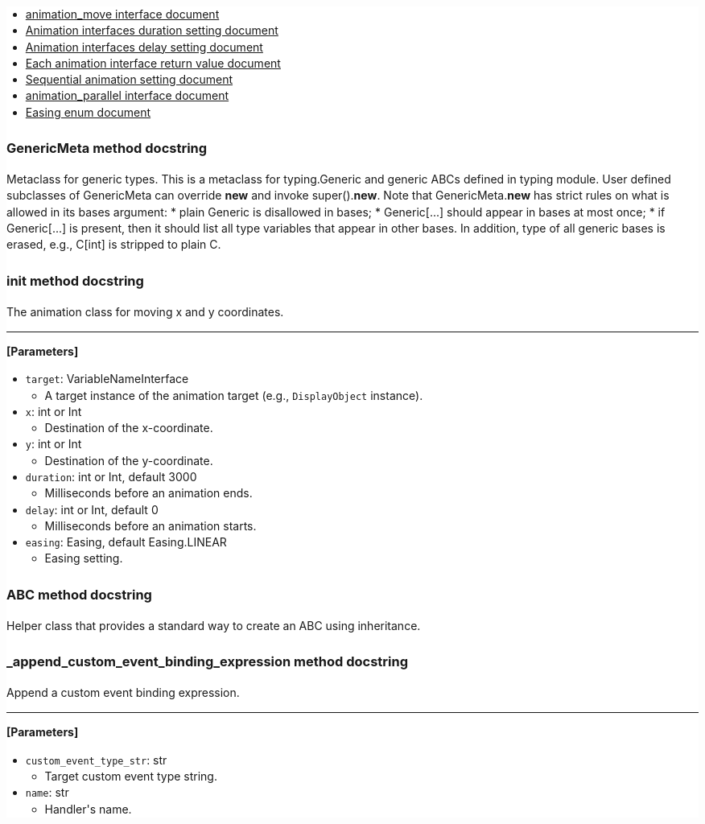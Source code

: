 - [animation_move interface document](https://simon-ritchie.github.io/apysc/animation_move.html)
- [Animation interfaces duration setting document](https://simon-ritchie.github.io/apysc/animation_duration.html)
- [Animation interfaces delay setting document](https://simon-ritchie.github.io/apysc/animation_delay.html)
- [Each animation interface return value document](https://simon-ritchie.github.io/apysc/animation_return_value.html)
- [Sequential animation setting document](https://simon-ritchie.github.io/apysc/sequential_animation.html)
- [animation_parallel interface document](https://simon-ritchie.github.io/apysc/animation_parallel.html)
- [Easing enum document](https://simon-ritchie.github.io/apysc/easing_enum.html)

### GenericMeta method docstring

Metaclass for generic types. This is a metaclass for typing.Generic and generic ABCs defined in typing module. User defined subclasses of GenericMeta can override __new__ and invoke super().__new__. Note that GenericMeta.__new__ has strict rules on what is allowed in its bases argument: * plain Generic is disallowed in bases; * Generic[...] should appear in bases at most once; * if Generic[...] is present, then it should list all type variables that appear in other bases. In addition, type of all generic bases is erased, e.g., C[int] is stripped to plain C.

### __init__ method docstring

The animation class for moving x and y coordinates.<hr>

**[Parameters]**

- `target`: VariableNameInterface
  - A target instance of the animation target (e.g., `DisplayObject` instance).
- `x`: int or Int
  - Destination of the x-coordinate.
- `y`: int or Int
  - Destination of the y-coordinate.
- `duration`: int or Int, default 3000
  - Milliseconds before an animation ends.
- `delay`: int or Int, default 0
  - Milliseconds before an animation starts.
- `easing`: Easing, default Easing.LINEAR
  - Easing setting.

### ABC method docstring

Helper class that provides a standard way to create an ABC using inheritance.

### _append_custom_event_binding_expression method docstring

Append a custom event binding expression.<hr>

**[Parameters]**

- `custom_event_type_str`: str
  - Target custom event type string.
- `name`: str
  - Handler's name.
